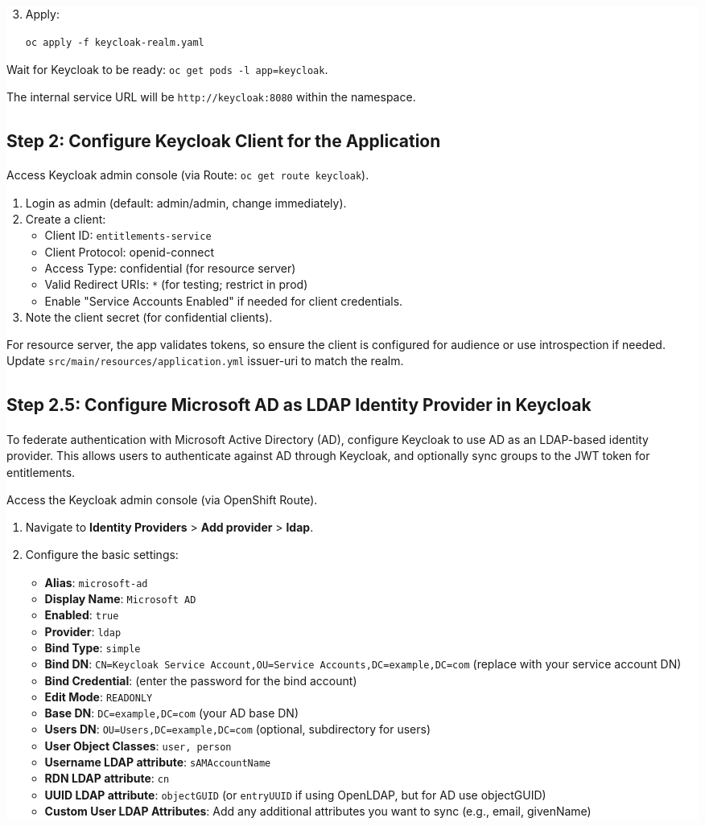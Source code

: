 3. Apply:
   ```
   oc apply -f keycloak-realm.yaml
   ```

Wait for Keycloak to be ready: `oc get pods -l app=keycloak`.

The internal service URL will be `http://keycloak:8080` within the namespace.

## Step 2: Configure Keycloak Client for the Application

Access Keycloak admin console (via Route: `oc get route keycloak`).

1. Login as admin (default: admin/admin, change immediately).
2. Create a client:
   - Client ID: `entitlements-service`
   - Client Protocol: openid-connect
   - Access Type: confidential (for resource server)
   - Valid Redirect URIs: `*` (for testing; restrict in prod)
   - Enable "Service Accounts Enabled" if needed for client credentials.
3. Note the client secret (for confidential clients).

For resource server, the app validates tokens, so ensure the client is configured for audience or use introspection if needed. Update `src/main/resources/application.yml` issuer-uri to match the realm.

## Step 2.5: Configure Microsoft AD as LDAP Identity Provider in Keycloak

To federate authentication with Microsoft Active Directory (AD), configure Keycloak to use AD as an LDAP-based identity provider. This allows users to authenticate against AD through Keycloak, and optionally sync groups to the JWT token for entitlements.

Access the Keycloak admin console (via OpenShift Route).

1. Navigate to **Identity Providers** > **Add provider** > **ldap**.

2. Configure the basic settings:

   - **Alias**: `microsoft-ad`
   - **Display Name**: `Microsoft AD`
   - **Enabled**: `true`
   - **Provider**: `ldap`
   - **Bind Type**: `simple`
   - **Bind DN**: `CN=Keycloak Service Account,OU=Service Accounts,DC=example,DC=com` (replace with your service account DN)
   - **Bind Credential**: (enter the password for the bind account)
   - **Edit Mode**: `READONLY`
   - **Base DN**: `DC=example,DC=com` (your AD base DN)
   - **Users DN**: `OU=Users,DC=example,DC=com` (optional, subdirectory for users)
   - **User Object Classes**: `user, person`
   - **Username LDAP attribute**: `sAMAccountName`
   - **RDN LDAP attribute**: `cn`
   - **UUID LDAP attribute**: `objectGUID` (or `entryUUID` if using OpenLDAP, but for AD use objectGUID)
   - **Custom User LDAP Attributes**: Add any additional attributes you want to sync (e.g., email, givenName)
